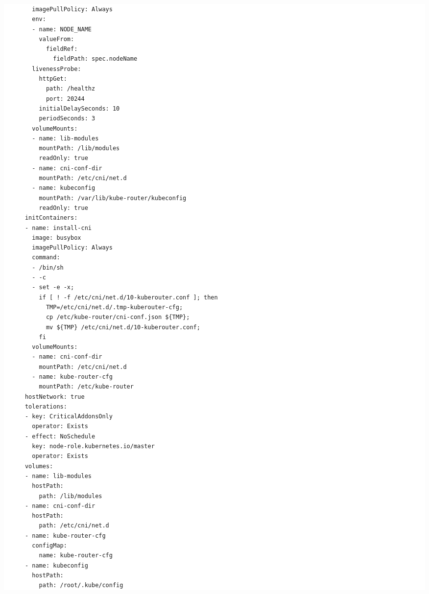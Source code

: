 ```
        imagePullPolicy: Always
        env:
        - name: NODE_NAME
          valueFrom:
            fieldRef:
              fieldPath: spec.nodeName
        livenessProbe:
          httpGet:
            path: /healthz
            port: 20244
          initialDelaySeconds: 10
          periodSeconds: 3
        volumeMounts:
        - name: lib-modules
          mountPath: /lib/modules
          readOnly: true
        - name: cni-conf-dir
          mountPath: /etc/cni/net.d
        - name: kubeconfig
          mountPath: /var/lib/kube-router/kubeconfig
          readOnly: true
      initContainers:
      - name: install-cni
        image: busybox
        imagePullPolicy: Always
        command:
        - /bin/sh
        - -c
        - set -e -x;
          if [ ! -f /etc/cni/net.d/10-kuberouter.conf ]; then
            TMP=/etc/cni/net.d/.tmp-kuberouter-cfg;
            cp /etc/kube-router/cni-conf.json ${TMP};
            mv ${TMP} /etc/cni/net.d/10-kuberouter.conf;
          fi
        volumeMounts:
        - name: cni-conf-dir
          mountPath: /etc/cni/net.d
        - name: kube-router-cfg
          mountPath: /etc/kube-router
      hostNetwork: true
      tolerations:
      - key: CriticalAddonsOnly
        operator: Exists
      - effect: NoSchedule
        key: node-role.kubernetes.io/master
        operator: Exists
      volumes:
      - name: lib-modules
        hostPath:
          path: /lib/modules
      - name: cni-conf-dir
        hostPath:
          path: /etc/cni/net.d
      - name: kube-router-cfg
        configMap:
          name: kube-router-cfg
      - name: kubeconfig
        hostPath:
          path: /root/.kube/config
```
